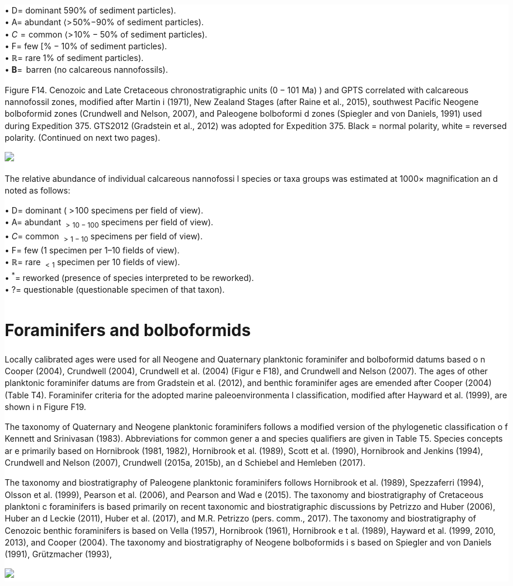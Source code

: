 • $\mathrm{D}=$ dominant $590\%$ of sediment particles).   
• $\mathrm{A}=$ abundant $\langle>\!50\%{-90\%}$ of sediment particles).   
• $C={\mathsf{c o m m o n}}$ $\langle>\!10\%{-}50\%$ of sediment particles).   
• $\mathrm{F}=$ few $\mathrm{[\%-10\%}$ of sediment particles).   
• ${\mathbb R}=$ rare $1\%$ of sediment particles).   
• $\mathbf{B}=\,$ barren (no calcareous nannofossils).  

Figure F14. Cenozoic and Late Cretaceous chronostratigraphic units $(0{-}101\,\,\mathsf{M a})$ ) and GPTS correlated with calcareous nannofossil zones, modified after Martin i (1971), New Zealand Stages (after Raine et al., 2015), southwest Pacific Neogene bolboformid zones (Crundwell and Nelson, 2007), and Paleogene bolboformi d zones (Spiegler and von Daniels, 1991) used during Expedition 375. GTS2012 (Gradstein et al., 2012) was adopted for Expedition 375. Black $=$ normal polarity, white $=$ reversed polarity. (Continued on next two pages).  

![](images/61670fe412643979069cd26e7edf7259d93a285c88777123293e8f260b9bde04.jpg)  

The relative abundance of individual calcareous nannofossi l species or taxa groups was estimated at $1000\times$ magnification an d noted as follows:  

• $\boldsymbol{\mathrm{D}}=$ dominant ( $>\!100$ specimens per field of view).   
• $\mathrm{A}=$ abundant $_{>10-100}$ specimens per field of view).   
• $C=$ common $_{>1-10}$ specimens per field of view).   
• $\mathrm{F}=$ few (1 specimen per 1–10 fields of view).   
• ${\mathbb R}=$ rare $_{<1}$ specimen per 10 fields of view).   
• $^{*}=$ reworked (presence of species interpreted to be reworked).   
• $?=$ questionable (questionable specimen of that taxon).  

# Foraminifers and bolboformids  

Locally calibrated ages were used for all Neogene and Quaternary planktonic foraminifer and bolboformid datums based o n Cooper (2004), Crundwell (2004), Crundwell et al. (2004) (Figur e F18), and Crundwell and Nelson (2007). The ages of other planktonic foraminifer datums are from Gradstein et al. (2012), and benthic foraminifer ages are emended after Cooper (2004) (Table T4). Foraminifer criteria for the adopted marine paleoenvironmenta l classification, modified after Hayward et al. (1999), are shown i n Figure F19.  

The taxonomy of Quaternary and Neogene planktonic foraminifers follows a modified version of the phylogenetic classification o f Kennett and Srinivasan (1983). Abbreviations for common gener a and species qualifiers are given in Table T5. Species concepts ar e primarily based on Hornibrook (1981, 1982), Hornibrook et al. (1989),  Scott  et  al.  (1990),  Hornibrook  and  Jenkins  (1994), Crundwell and Nelson (2007), Crundwell (2015a, 2015b), an d Schiebel and Hemleben (2017).  

The taxonomy and biostratigraphy of Paleogene planktonic foraminifers follows Hornibrook et al. (1989), Spezzaferri (1994), Olsson et al. (1999), Pearson et al. (2006), and Pearson and Wad e (2015). The taxonomy and biostratigraphy of Cretaceous planktoni c foraminifers is based primarily on recent taxonomic and biostratigraphic discussions by Petrizzo and Huber (2006), Huber an d Leckie (2011), Huber et al. (2017), and M.R. Petrizzo (pers. comm., 2017). The taxonomy and biostratigraphy of Cenozoic benthic foraminifers is based on Vella (1957), Hornibrook (1961), Hornibrook e t al. (1989), Hayward et al. (1999, 2010, 2013), and Cooper (2004). The taxonomy and biostratigraphy of Neogene bolboformids i s based on Spiegler and von Daniels (1991), Grützmacher (1993),  

![](images/384c0fc6c5e56ec68d2f589a9bd26e9f708399871a4697772844b306400ae938.jpg)  
